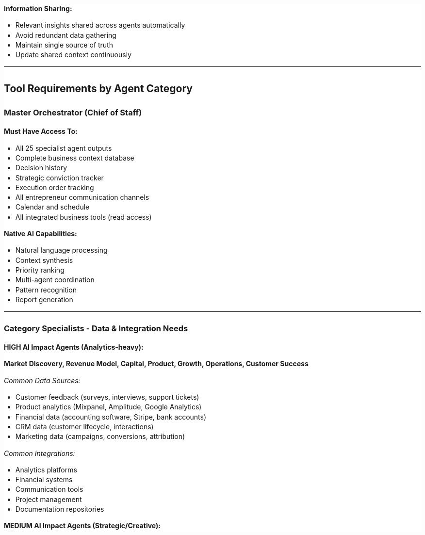 **Information Sharing:**
- Relevant insights shared across agents automatically
- Avoid redundant data gathering
- Maintain single source of truth
- Update shared context continuously

---

## Tool Requirements by Agent Category

### Master Orchestrator (Chief of Staff)

**Must Have Access To:**
- All 25 specialist agent outputs
- Complete business context database
- Decision history
- Strategic conviction tracker
- Execution order tracking
- All entrepreneur communication channels
- Calendar and schedule
- All integrated business tools (read access)

**Native AI Capabilities:**
- Natural language processing
- Context synthesis
- Priority ranking
- Multi-agent coordination
- Pattern recognition
- Report generation

---

### Category Specialists - Data & Integration Needs

**HIGH AI Impact Agents (Analytics-heavy):**

**Market Discovery, Revenue Model, Capital, Product, Growth, Operations, Customer Success**

*Common Data Sources:*
- Customer feedback (surveys, interviews, support tickets)
- Product analytics (Mixpanel, Amplitude, Google Analytics)
- Financial data (accounting software, Stripe, bank accounts)
- CRM data (customer lifecycle, interactions)
- Marketing data (campaigns, conversions, attribution)

*Common Integrations:*
- Analytics platforms
- Financial systems
- Communication tools
- Project management
- Documentation repositories

**MEDIUM AI Impact Agents (Strategic/Creative):**

